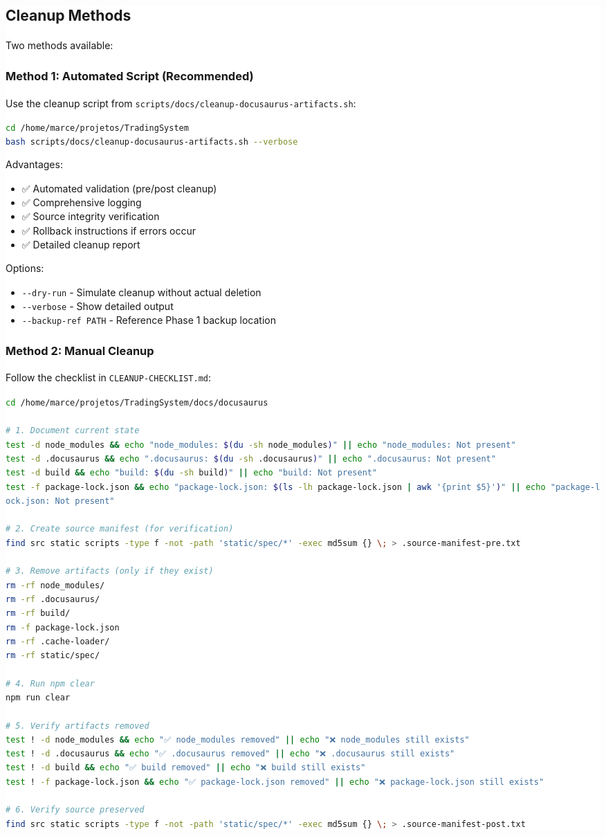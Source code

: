 ## Cleanup Methods

Two methods available:

### Method 1: Automated Script (Recommended)

Use the cleanup script from `scripts/docs/cleanup-docusaurus-artifacts.sh`:

```bash
cd /home/marce/projetos/TradingSystem
bash scripts/docs/cleanup-docusaurus-artifacts.sh --verbose
```

Advantages:

- ✅ Automated validation (pre/post cleanup)
- ✅ Comprehensive logging
- ✅ Source integrity verification
- ✅ Rollback instructions if errors occur
- ✅ Detailed cleanup report

Options:

- `--dry-run` - Simulate cleanup without actual deletion
- `--verbose` - Show detailed output
- `--backup-ref PATH` - Reference Phase 1 backup location

### Method 2: Manual Cleanup

Follow the checklist in `CLEANUP-CHECKLIST.md`:

```bash
cd /home/marce/projetos/TradingSystem/docs/docusaurus

# 1. Document current state
test -d node_modules && echo "node_modules: $(du -sh node_modules)" || echo "node_modules: Not present"
test -d .docusaurus && echo ".docusaurus: $(du -sh .docusaurus)" || echo ".docusaurus: Not present"
test -d build && echo "build: $(du -sh build)" || echo "build: Not present"
test -f package-lock.json && echo "package-lock.json: $(ls -lh package-lock.json | awk '{print $5}')" || echo "package-lock.json: Not present"

# 2. Create source manifest (for verification)
find src static scripts -type f -not -path 'static/spec/*' -exec md5sum {} \; > .source-manifest-pre.txt

# 3. Remove artifacts (only if they exist)
rm -rf node_modules/
rm -rf .docusaurus/
rm -rf build/
rm -f package-lock.json
rm -rf .cache-loader/
rm -rf static/spec/

# 4. Run npm clear
npm run clear

# 5. Verify artifacts removed
test ! -d node_modules && echo "✅ node_modules removed" || echo "❌ node_modules still exists"
test ! -d .docusaurus && echo "✅ .docusaurus removed" || echo "❌ .docusaurus still exists"
test ! -d build && echo "✅ build removed" || echo "❌ build still exists"
test ! -f package-lock.json && echo "✅ package-lock.json removed" || echo "❌ package-lock.json still exists"

# 6. Verify source preserved
find src static scripts -type f -not -path 'static/spec/*' -exec md5sum {} \; > .source-manifest-post.txt
```